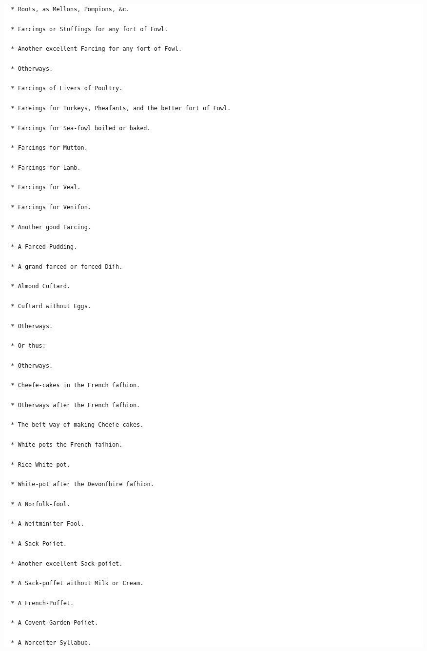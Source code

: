       * Roots, as Mellons, Pompions, &c.

      * Farcings or Stuffings for any ſort of Fowl.

      * Another excellent Farcing for any ſort of Fowl.

      * Otherways.

      * Farcings of Livers of Poultry.

      * Fareings for Turkeys, Pheaſants, and the better ſort of Fowl.

      * Farcings for Sea-fowl boiled or baked.

      * Farcings for Mutton.

      * Farcings for Lamb.

      * Farcings for Veal.

      * Farcings for Veniſon.

      * Another good Farcing.

      * A Farced Pudding.

      * A grand farced or forced Diſh.

      * Almond Cuſtard.

      * Cuſtard without Eggs.

      * Otherways.

      * Or thus:

      * Otherways.

      * Cheeſe-cakes in the French faſhion.

      * Otherways after the French faſhion.

      * The beſt way of making Cheeſe-cakes.

      * White-pots the French faſhion.

      * Rice White-pot.

      * White-pot after the Devonſhire faſhion.

      * A Norfolk-fool.

      * A Weſtminſter Fool.

      * A Sack Poſſet.

      * Another excellent Sack-poſſet.

      * A Sack-poſſet without Milk or Cream.

      * A French-Poſſet.

      * A Covent-Garden-Poſſet.

      * A Worceſter Syllabub.

